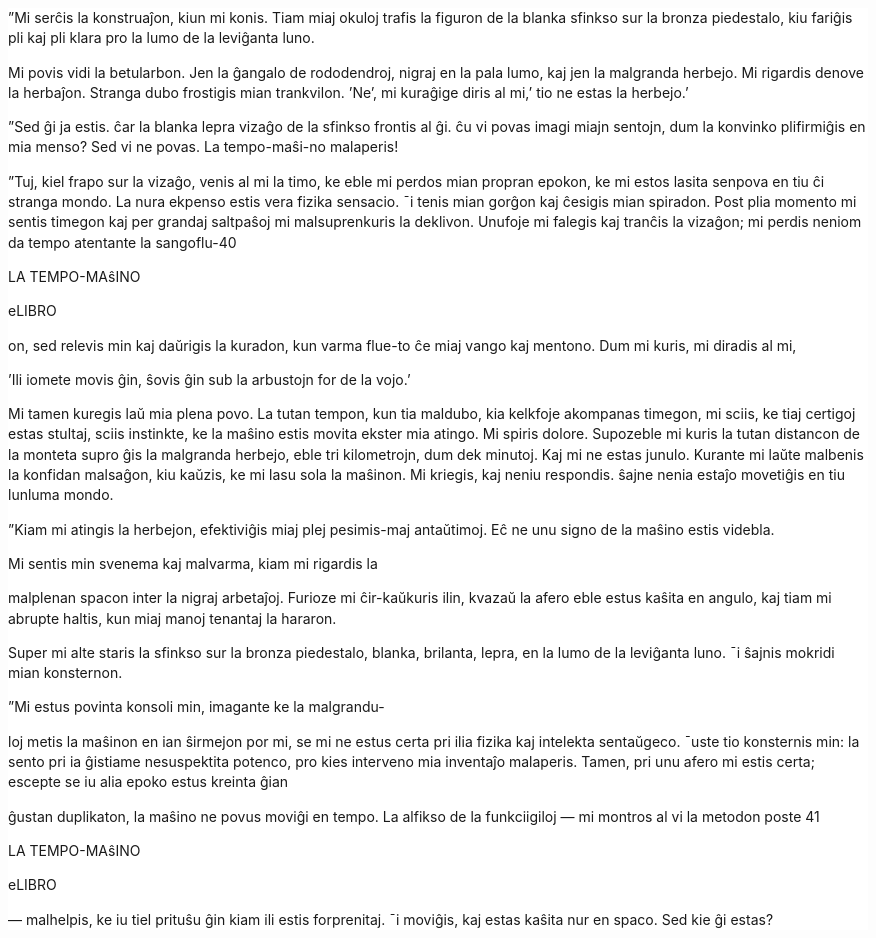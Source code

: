 ”Mi serĉis la konstruaĵon, kiun mi konis. Tiam miaj okuloj trafis la figuron de la blanka sfinkso sur la bronza piedestalo, kiu fariĝis pli kaj pli klara pro la lumo de la leviĝanta luno. 

Mi povis vidi la betularbon. Jen la ĝangalo de rododendroj, nigraj en la pala lumo, kaj jen la malgranda herbejo. Mi rigardis denove la herbaĵon. Stranga dubo frostigis mian trankvilon. ’Ne’, mi kuraĝige diris al mi,’ tio ne estas la herbejo.’

”Sed ĝi ja estis. ĉar la blanka lepra vizaĝo de la sfinkso frontis al ĝi. ĉu vi povas imagi miajn sentojn, dum la konvinko plifirmiĝis en mia menso? Sed vi ne povas. La tempo-maŝi-no malaperis\! 

”Tuj, kiel frapo sur la vizaĝo, venis al mi la timo, ke eble mi perdos mian propran epokon, ke mi estos lasita senpova en tiu ĉi stranga mondo. La nura ekpenso estis vera fizika sensacio. ¯i tenis mian gorĝon kaj ĉesigis mian spiradon. Post plia momento mi sentis timegon kaj per grandaj saltpaŝoj mi malsuprenkuris la deklivon. Unufoje mi falegis kaj tranĉis la vizaĝon; mi perdis neniom da tempo atentante la sangoflu-40

LA TEMPO-MAŝINO

eLIBRO

on, sed relevis min kaj daŭrigis la kuradon, kun varma flue-to ĉe miaj vango kaj mentono. Dum mi kuris, mi diradis al mi, 

’Ili iomete movis ĝin, ŝovis ĝin sub la arbustojn for de la vojo.’

Mi tamen kuregis laŭ mia plena povo. La tutan tempon, kun tia maldubo, kia kelkfoje akompanas timegon, mi sciis, ke tiaj certigoj estas stultaj, sciis instinkte, ke la maŝino estis movita ekster mia atingo. Mi spiris dolore. Supozeble mi kuris la tutan distancon de la monteta supro ĝis la malgranda herbejo, eble tri kilometrojn, dum dek minutoj. Kaj mi ne estas junulo. Kurante mi laŭte malbenis la konfidan malsaĝon, kiu kaŭzis, ke mi lasu sola la maŝinon. Mi kriegis, kaj neniu respondis. ŝajne nenia estaĵo movetiĝis en tiu lunluma mondo. 

”Kiam mi atingis la herbejon, efektiviĝis miaj plej pesimis-maj antaŭtimoj. Eĉ ne unu signo de la maŝino estis videbla. 

Mi sentis min svenema kaj malvarma, kiam mi rigardis la

malplenan spacon inter la nigraj arbetaĵoj. Furioze mi ĉir-kaŭkuris ilin, kvazaŭ la afero eble estus kaŝita en angulo, kaj tiam mi abrupte haltis, kun miaj manoj tenantaj la hararon. 

Super mi alte staris la sfinkso sur la bronza piedestalo, blanka, brilanta, lepra, en la lumo de la leviĝanta luno. ¯i ŝajnis mokridi mian konsternon. 

”Mi estus povinta konsoli min, imagante ke la malgrandu-

loj metis la maŝinon en ian ŝirmejon por mi, se mi ne estus certa pri ilia fizika kaj intelekta sentaŭgeco. ¯uste tio konsternis min: la sento pri ia ĝistiame nesuspektita potenco, pro kies interveno mia inventaĵo malaperis. Tamen, pri unu afero mi estis certa; escepte se iu alia epoko estus kreinta ĝian

ĝustan duplikaton, la maŝino ne povus moviĝi en tempo. La alfikso de la funkciigiloj — mi montros al vi la metodon poste 41

LA TEMPO-MAŝINO

eLIBRO

— malhelpis, ke iu tiel prituŝu ĝin kiam ili estis forprenitaj. ¯i moviĝis, kaj estas kaŝita nur en spaco. Sed kie ĝi estas? 

